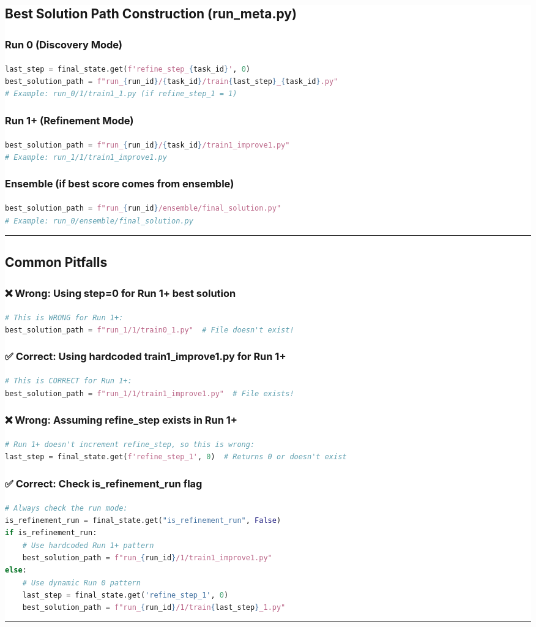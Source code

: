 
## Best Solution Path Construction (run_meta.py)

### Run 0 (Discovery Mode)
```python
last_step = final_state.get(f'refine_step_{task_id}', 0)
best_solution_path = f"run_{run_id}/{task_id}/train{last_step}_{task_id}.py"
# Example: run_0/1/train1_1.py (if refine_step_1 = 1)
```

### Run 1+ (Refinement Mode)
```python
best_solution_path = f"run_{run_id}/{task_id}/train1_improve1.py"
# Example: run_1/1/train1_improve1.py
```

### Ensemble (if best score comes from ensemble)
```python
best_solution_path = f"run_{run_id}/ensemble/final_solution.py"
# Example: run_0/ensemble/final_solution.py
```

---

## Common Pitfalls

### ❌ Wrong: Using step=0 for Run 1+ best solution
```python
# This is WRONG for Run 1+:
best_solution_path = f"run_1/1/train0_1.py"  # File doesn't exist!
```

### ✅ Correct: Using hardcoded train1_improve1.py for Run 1+
```python
# This is CORRECT for Run 1+:
best_solution_path = f"run_1/1/train1_improve1.py"  # File exists!
```

### ❌ Wrong: Assuming refine_step exists in Run 1+
```python
# Run 1+ doesn't increment refine_step, so this is wrong:
last_step = final_state.get(f'refine_step_1', 0)  # Returns 0 or doesn't exist
```

### ✅ Correct: Check is_refinement_run flag
```python
# Always check the run mode:
is_refinement_run = final_state.get("is_refinement_run", False)
if is_refinement_run:
    # Use hardcoded Run 1+ pattern
    best_solution_path = f"run_{run_id}/1/train1_improve1.py"
else:
    # Use dynamic Run 0 pattern
    last_step = final_state.get('refine_step_1', 0)
    best_solution_path = f"run_{run_id}/1/train{last_step}_1.py"
```

---